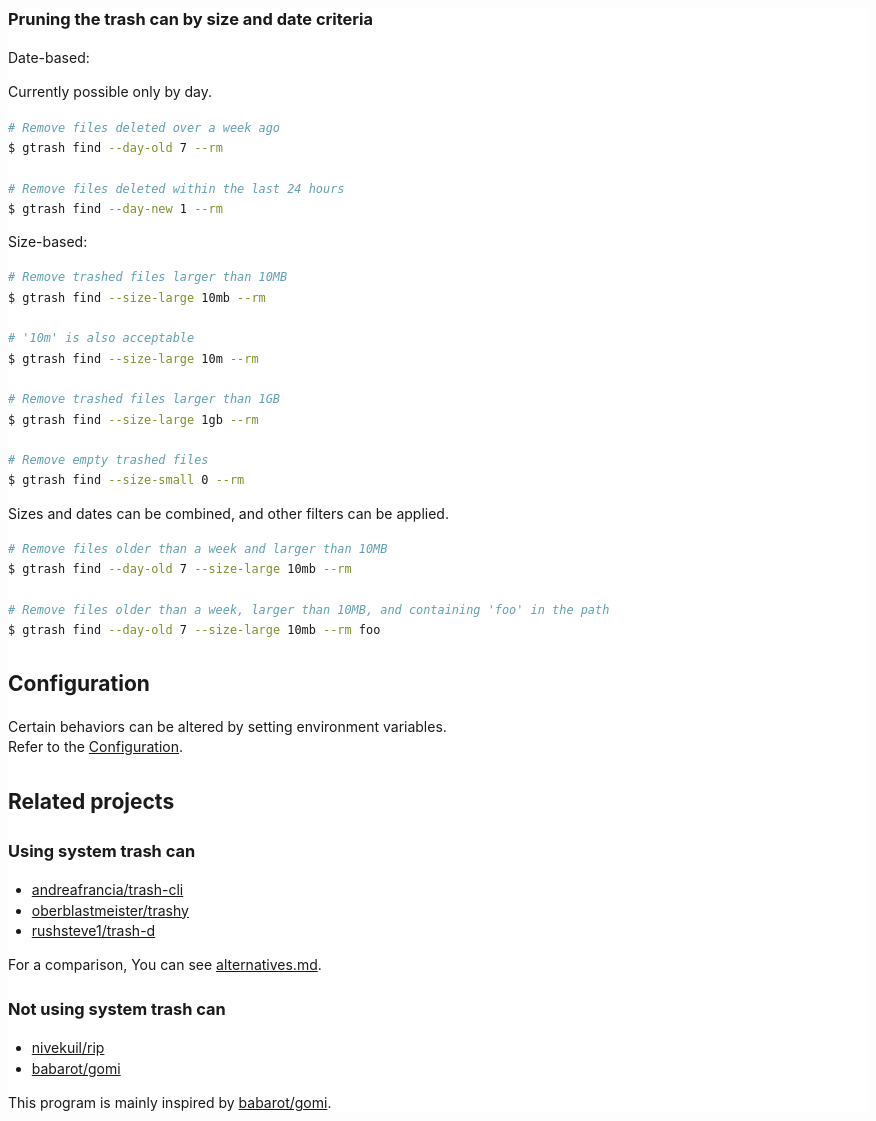 ### Pruning the trash can by size and date criteria

Date-based:

Currently possible only by day.

```bash
# Remove files deleted over a week ago
$ gtrash find --day-old 7 --rm

# Remove files deleted within the last 24 hours
$ gtrash find --day-new 1 --rm
```

Size-based:
```bash
# Remove trashed files larger than 10MB
$ gtrash find --size-large 10mb --rm

# '10m' is also acceptable
$ gtrash find --size-large 10m --rm

# Remove trashed files larger than 1GB
$ gtrash find --size-large 1gb --rm

# Remove empty trashed files
$ gtrash find --size-small 0 --rm
```

Sizes and dates can be combined, and other filters can be applied.

```bash
# Remove files older than a week and larger than 10MB
$ gtrash find --day-old 7 --size-large 10mb --rm

# Remove files older than a week, larger than 10MB, and containing 'foo' in the path
$ gtrash find --day-old 7 --size-large 10mb --rm foo
```

## Configuration

Certain behaviors can be altered by setting environment variables.  
Refer to the [Configuration](doc/configuration.md).

## Related projects

### Using system trash can

* [andreafrancia/trash-cli](https://github.com/andreafrancia/trash-cli)
* [oberblastmeister/trashy](https://github.com/oberblastmeister/trashy)
* [rushsteve1/trash-d](https://github.com/rushsteve1/trash-d)

For a comparison, You can see [alternatives.md](doc/alternatives.md).

### Not using system trash can

* [nivekuil/rip](https://github.com/nivekuil/rip)
* [babarot/gomi](https://github.com/babarot/gomi)

This program is mainly inspired by [babarot/gomi](https://github.com/babarot/gomi).

